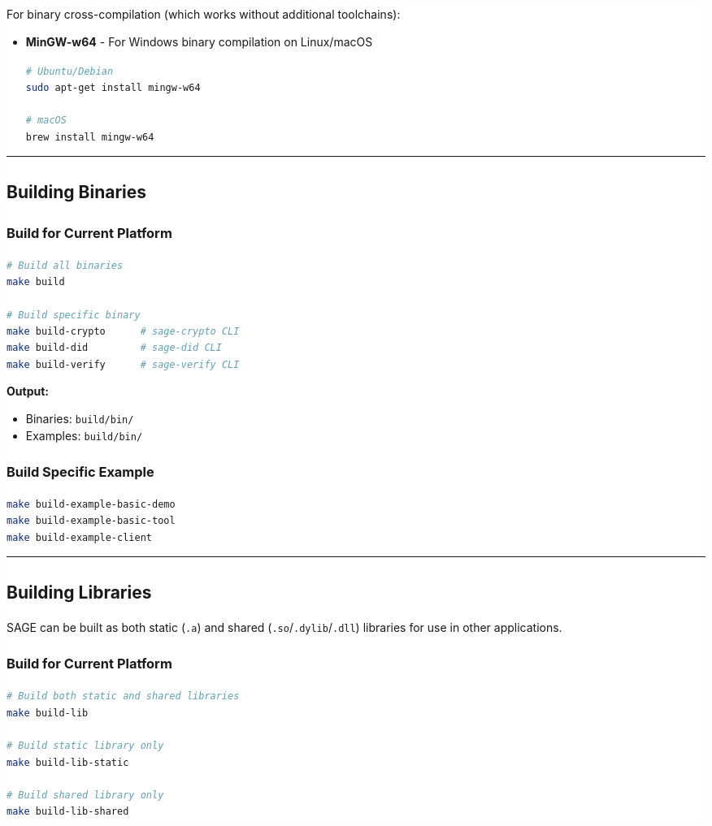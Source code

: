For binary cross-compilation (which works without additional toolchains):
- **MinGW-w64** - For Windows binary compilation on Linux/macOS
  ```bash
  # Ubuntu/Debian
  sudo apt-get install mingw-w64

  # macOS
  brew install mingw-w64
  ```

---

## Building Binaries

### Build for Current Platform

```bash
# Build all binaries
make build

# Build specific binary
make build-crypto      # sage-crypto CLI
make build-did         # sage-did CLI
make build-verify      # sage-verify CLI
```

**Output:**
- Binaries: `build/bin/`
- Examples: `build/bin/`

### Build Specific Example

```bash
make build-example-basic-demo
make build-example-basic-tool
make build-example-client
```

---

## Building Libraries

SAGE can be built as both static (`.a`) and shared (`.so`/`.dylib`/`.dll`) libraries for use in other applications.

### Build for Current Platform

```bash
# Build both static and shared libraries
make build-lib

# Build static library only
make build-lib-static

# Build shared library only
make build-lib-shared
```
